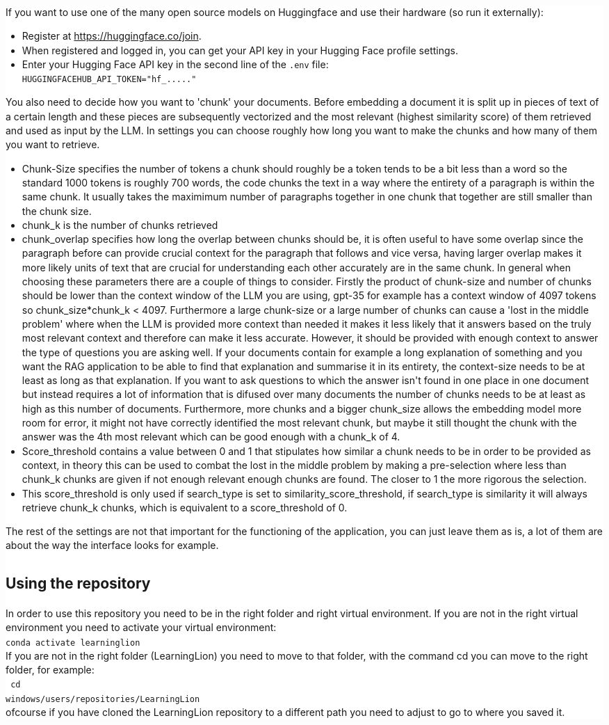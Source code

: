 If you want to use one of the many open source models on Huggingface and use their hardware (so run it externally):

* Register at https://huggingface.co/join.
* When registered and logged in, you can get your API key in your Hugging Face profile settings.
* Enter your Hugging Face API key in the second line of the `.env` file:<br>
<code>HUGGINGFACEHUB_API_TOKEN="hf_....."</code><br>

You also need to decide how you want to 'chunk' your documents. Before embedding a document it is split up in pieces of text of a certain length and these pieces are subsequently vectorized and the most relevant (highest similarity score) of them retrieved and used as input by the LLM. In settings you can choose roughly how long you want to make the chunks and how many of them you want to retrieve.
* Chunk-Size specifies the number of tokens a chunk should roughly be a token tends to be a bit less than a word so the standard 1000 tokens is roughly 700 words, the code chunks the text in a way where the entirety of a paragraph is within the same chunk. It usually takes the maximimum number of paragraphs together in one chunk that together are still smaller than the chunk size.
* chunk_k is the number of chunks retrieved
* chunk_overlap specifies how long the overlap between chunks should be, it is often useful to have some overlap since the paragraph before can provide crucial context for the paragraph that follows and vice versa, having larger overlap makes it more likely units of text that are crucial for understanding each other accurately are in the same chunk.
In general when choosing these parameters there are a couple of things to consider. Firstly the product of chunk-size and number of chunks should be lower than the context window of the LLM you are using, gpt-35 for example has a context window of 4097 tokens so chunk_size*chunk_k < 4097. Furthermore a large chunk-size or a large number of chunks can cause a 'lost in the middle problem' where when the LLM is provided more context than needed it makes it less likely that it answers based on the truly most relevant context and therefore can make it less accurate. However, it should be provided with enough context to answer the type of questions you are asking well. If your documents contain for example a long explanation of something and you want the RAG application to be able to find that explanation and summarise it in its entirety, the context-size needs to be at least as long as that explanation. If you want to ask questions to which the answer isn't found in one place in one document but instead requires a lot of information that is difused over many documents the number of chunks needs to be at least as high as this number of documents. Furthermore, more chunks and a bigger chunk_size allows the embedding model more room for error, it might not have correctly identified the most relevant chunk, but maybe it still thought the chunk with the answer was the 4th most relevant which can be good enough with a chunk_k of 4.
* Score_threshold contains a value between 0 and 1 that stipulates how similar a chunk needs to be in order to be provided as context, in theory this can be used to combat the lost in the middle problem by making a pre-selection where less than chunk_k chunks are given if not enough relevant enough chunks are found. The closer to 1 the more rigorous the selection. 
* This score_threshold is only used if search_type is set to similarity_score_threshold, if search_type is similarity it will always retrieve chunk_k chunks, which is equivalent to a score_threshold of 0.

The rest of the settings are not that important for the functioning of the application, you can just leave them as is, a lot of them are about the way the interface looks for example. 


## Using the repository

In order to use this repository you need to be in the right folder and right virtual environment. If you are not in the right virtual environment you need to activate your virtual environment:
<br><code>conda activate learninglion</code><br>
If you are not in the right folder (LearningLion) you need to move to that folder, with the command cd you can move to the right folder, for example:
<br><code> cd windows/users/repositories/LearningLion </code><br> ofcourse if you have cloned the LearningLion repository to a different path you need to adjust to go to where you saved it.
